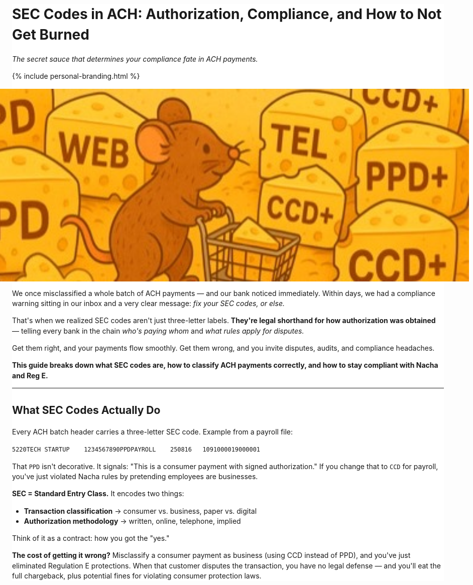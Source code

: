 
# SEC Codes in ACH: Authorization, Compliance, and How to Not Get Burned 
*The secret sauce that determines your compliance fate in ACH payments.*

{% include personal-branding.html %}

<img src="/assets/banners/resized/20250816seccode-blog.jpg" alt="image info" class="article-header-image" style="width: 100vw; margin-left: calc(-50vw + 50%); margin-right: calc(-50vw + 50%); max-width: none; display: block;">

We once misclassified a whole batch of ACH payments — and our bank noticed immediately. Within days, we had a compliance warning sitting in our inbox and a very clear message: *fix your SEC codes, or else.*  

That's when we realized SEC codes aren't just three-letter labels. **They're legal shorthand for how authorization was obtained** — telling every bank in the chain *who's paying whom* and *what rules apply for disputes.*  

Get them right, and your payments flow smoothly. Get them wrong, and you invite disputes, audits, and compliance headaches.

**This guide breaks down what SEC codes are, how to classify ACH payments correctly, and how to stay compliant with Nacha and Reg E.**

---

## What SEC Codes Actually Do  

Every ACH batch header carries a three-letter SEC code. Example from a payroll file:  

```
5220TECH STARTUP    1234567890PPDPAYROLL    250816   1091000019000001
```

That `PPD` isn't decorative. It signals: "This is a consumer payment with signed authorization." If you change that to `CCD` for payroll, you've just violated Nacha rules by pretending employees are businesses.

**SEC = Standard Entry Class.** It encodes two things:

- **Transaction classification** → consumer vs. business, paper vs. digital
- **Authorization methodology** → written, online, telephone, implied

Think of it as a contract: how you got the "yes."

**The cost of getting it wrong?** Misclassify a consumer payment as business (using CCD instead of PPD), and you've just eliminated Regulation E protections. When that customer disputes the transaction, you have no legal defense — and you'll eat the full chargeback, plus potential fines for violating consumer protection laws.
